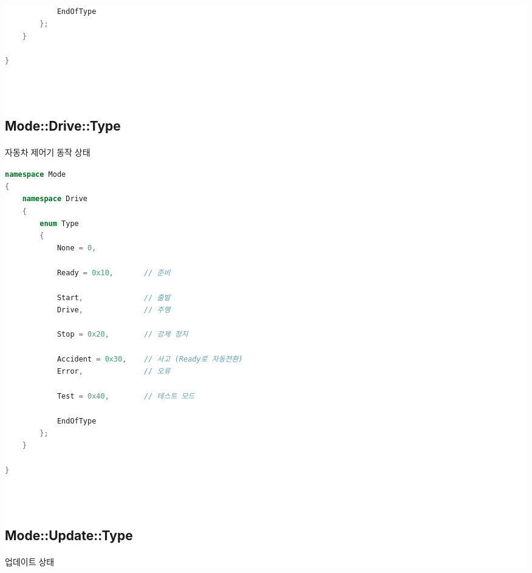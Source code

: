 ```cpp
            EndOfType
        };
    }
    
}
```


<br>
<br>


<a name="Mode_Drive"></a>
## Mode::Drive::Type

자동차 제어기 동작 상태

```cpp
namespace Mode
{
    namespace Drive
    {
        enum Type
        {
            None = 0,
            
            Ready = 0x10,       // 준비
            
            Start,              // 출발
            Drive,              // 주행
            
            Stop = 0x20,        // 강제 정지
            
            Accident = 0x30,    // 사고 (Ready로 자동전환)
            Error,              // 오류
            
            Test = 0x40,        // 테스트 모드

            EndOfType
        };
    }
    
}
```


<br>
<br>


<a name="Mode_Update"></a>
## Mode::Update::Type

업데이트 상태
